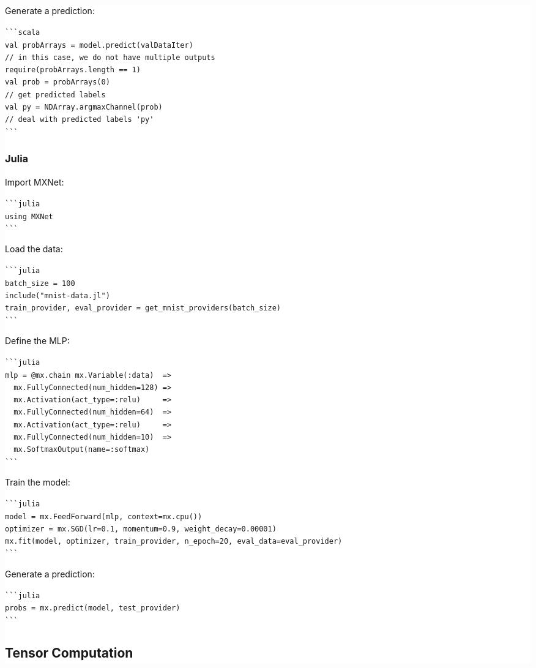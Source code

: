 Generate a prediction:

    ```scala
    val probArrays = model.predict(valDataIter)
    // in this case, we do not have multiple outputs
    require(probArrays.length == 1)
    val prob = probArrays(0)
    // get predicted labels
    val py = NDArray.argmaxChannel(prob)
    // deal with predicted labels 'py'
    ```

### Julia

Import MXNet:

    ```julia
    using MXNet
    ```

Load the data:

    ```julia
    batch_size = 100
    include("mnist-data.jl")
    train_provider, eval_provider = get_mnist_providers(batch_size)
    ```

Define the MLP:

    ```julia
    mlp = @mx.chain mx.Variable(:data)  =>
      mx.FullyConnected(num_hidden=128) =>
      mx.Activation(act_type=:relu)     =>
      mx.FullyConnected(num_hidden=64)  =>
      mx.Activation(act_type=:relu)     =>
      mx.FullyConnected(num_hidden=10)  =>
      mx.SoftmaxOutput(name=:softmax)
    ```

Train the model:

    ```julia
    model = mx.FeedForward(mlp, context=mx.cpu())
    optimizer = mx.SGD(lr=0.1, momentum=0.9, weight_decay=0.00001)
    mx.fit(model, optimizer, train_provider, n_epoch=20, eval_data=eval_provider)
    ```

Generate a prediction:

    ```julia
    probs = mx.predict(model, test_provider)
    ```

## Tensor Computation
